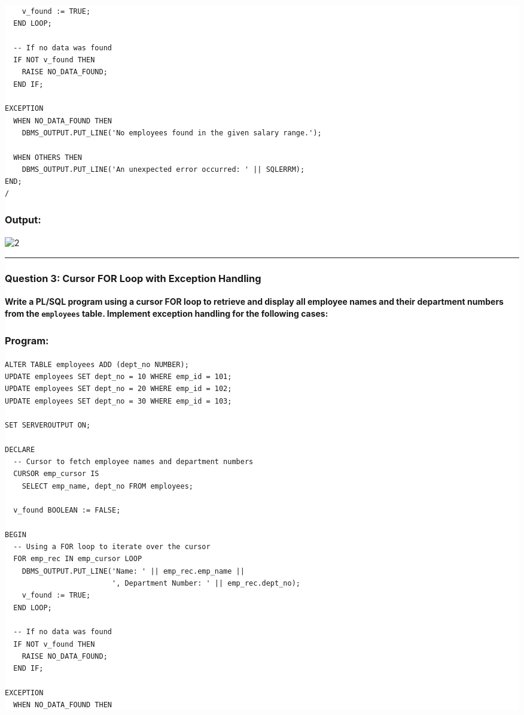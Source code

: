 ```
    v_found := TRUE;
  END LOOP;

  -- If no data was found
  IF NOT v_found THEN
    RAISE NO_DATA_FOUND;
  END IF;

EXCEPTION
  WHEN NO_DATA_FOUND THEN
    DBMS_OUTPUT.PUT_LINE('No employees found in the given salary range.');

  WHEN OTHERS THEN
    DBMS_OUTPUT.PUT_LINE('An unexpected error occurred: ' || SQLERRM);
END;
/

```

### Output:

![2](https://github.com/user-attachments/assets/d7667bf1-48d7-4125-b894-bbb85a3043fb)


---

### **Question 3: Cursor FOR Loop with Exception Handling**

**Write a PL/SQL program using a cursor FOR loop to retrieve and display all employee names and their department numbers from the `employees` table. Implement exception handling for the following cases:**

### Program:

```
ALTER TABLE employees ADD (dept_no NUMBER);
UPDATE employees SET dept_no = 10 WHERE emp_id = 101;
UPDATE employees SET dept_no = 20 WHERE emp_id = 102;
UPDATE employees SET dept_no = 30 WHERE emp_id = 103;

SET SERVEROUTPUT ON;

DECLARE
  -- Cursor to fetch employee names and department numbers
  CURSOR emp_cursor IS
    SELECT emp_name, dept_no FROM employees;

  v_found BOOLEAN := FALSE;

BEGIN
  -- Using a FOR loop to iterate over the cursor
  FOR emp_rec IN emp_cursor LOOP
    DBMS_OUTPUT.PUT_LINE('Name: ' || emp_rec.emp_name || 
                         ', Department Number: ' || emp_rec.dept_no);
    v_found := TRUE;
  END LOOP;

  -- If no data was found
  IF NOT v_found THEN
    RAISE NO_DATA_FOUND;
  END IF;

EXCEPTION
  WHEN NO_DATA_FOUND THEN
```